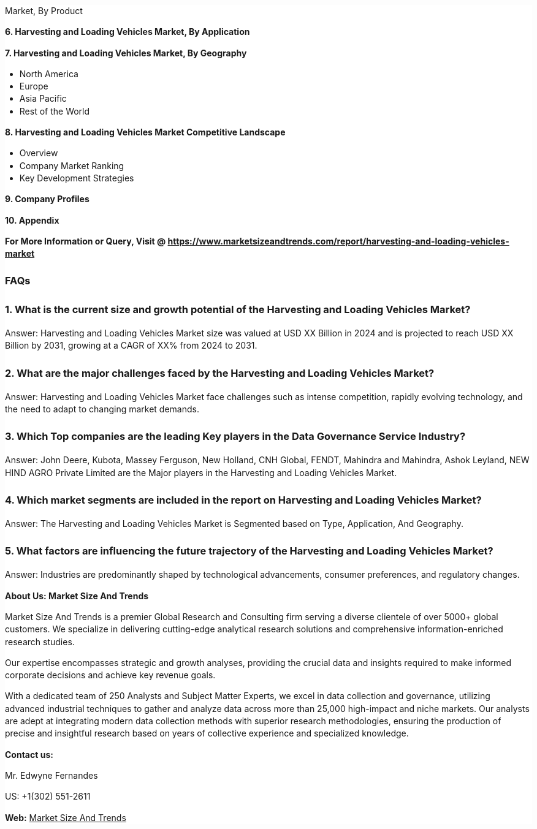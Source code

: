 Market, By Product</span></strong></p></div><div class="" data-test-id=""><p><strong><span class="">6. Harvesting and Loading Vehicles Market, By Application</span></strong></p></div><div class="" data-test-id=""><p><strong><span class="">7. Harvesting and Loading Vehicles Market, By Geography</span></strong></p></div><div class="" data-test-id=""><ul><li><span class="">North America</span></li><li><span class="">Europe</span></li><li><span class="">Asia Pacific</span></li><li><span class="">Rest of the World</span></li></ul></div><div class="" data-test-id=""><p><strong><span class="">8. Harvesting and Loading Vehicles Market Competitive Landscape</span></strong></p></div><div class="" data-test-id=""><ul><li><span class="">Overview</span></li><li><span class="">Company Market Ranking</span></li><li><span class="">Key Development Strategies</span></li></ul></div><div class="" data-test-id=""><p><strong><span class="">9. Company Profiles</span></strong></p></div><div class="" data-test-id=""><p><strong><span class="">10. Appendix</span></strong></p></div><div class="" data-test-id=""><p><strong><span class="">For More Information or Query, Visit @ <a href="https://www.marketsizeandtrends.com/report/harvesting-and-loading-vehicles-market" target="_blank">https://www.marketsizeandtrends.com/report/harvesting-and-loading-vehicles-market</a></span></strong></p></div><div class="" data-test-id=""><div class="article-main__content" data-test-id="publishing-text-block"><h3><strong><span class="">FAQs</span></strong></h3></div><div class="article-main__content" data-test-id="publishing-text-block"><h3><span class="">1. What is the current size and growth potential of the Harvesting and Loading Vehicles Market?</span></h3></div><div class="article-main__content" data-test-id="publishing-text-block"><p><span class="font-[700]">Answer</span><span class="">: Harvesting and Loading Vehicles Market size was valued at USD XX Billion in 2024 and is projected to reach USD XX Billion by 2031, growing at a CAGR of XX% from 2024 to 2031.</span></p></div><div class="article-main__content" data-test-id="publishing-text-block"><h3><span class="">2. What are the major challenges faced by the Harvesting and Loading Vehicles Market?</span></h3></div><div class="article-main__content" data-test-id="publishing-text-block"><p><span class="font-[700]">Answer</span><span class="">: Harvesting and Loading Vehicles Market face challenges such as intense competition, rapidly evolving technology, and the need to adapt to changing market demands.</span></p></div><div class="article-main__content" data-test-id="publishing-text-block"><h3><span class="">3. Which Top companies are the leading Key players in the Data Governance Service Industry?</span></h3></div><div class="article-main__content" data-test-id="publishing-text-block"><p><span class="font-[700]">Answer</span><span class="">: John Deere, Kubota, Massey Ferguson, New Holland, CNH Global, FENDT, Mahindra and Mahindra, Ashok Leyland, NEW HIND AGRO Private Limited are the Major players in the Harvesting and Loading Vehicles Market.</span></p></div><div class="article-main__content" data-test-id="publishing-text-block"><h3><span class="">4. Which market segments are included in the report on Harvesting and Loading Vehicles Market?</span></h3></div><div class="article-main__content" data-test-id="publishing-text-block"><p><span class="font-[700]">Answer</span><span class="">: The Harvesting and Loading Vehicles Market is Segmented based on Type, Application, And Geography.</span></p></div><div class="article-main__content" data-test-id="publishing-text-block"><h3><span class="">5. What factors are influencing the future trajectory of the Harvesting and Loading Vehicles Market?</span></h3></div><div class="article-main__content" data-test-id="publishing-text-block"><p><span class="font-[700]">Answer:</span><span class="">&nbsp;Industries are predominantly shaped by technological advancements, consumer preferences, and regulatory changes.</span></p></div><p><strong><span class="">About Us: Market Size And Trends</span></strong></p></div><div class="" data-test-id=""><p><span class="">Market Size And Trends is a premier Global Research and Consulting firm serving a diverse clientele of over 5000+ global customers. We specialize in delivering cutting-edge analytical research solutions and comprehensive information-enriched research studies.</span></p></div><div class="" data-test-id=""><p><span class="">Our expertise encompasses strategic and growth analyses, providing the crucial data and insights required to make informed corporate decisions and achieve key revenue goals.</span></p></div><div class="" data-test-id=""><p><span class="">With a dedicated team of 250 Analysts and Subject Matter Experts, we excel in data collection and governance, utilizing advanced industrial techniques to gather and analyze data across more than 25,000 high-impact and niche markets. Our analysts are adept at integrating modern data collection methods with superior research methodologies, ensuring the production of precise and insightful research based on years of collective experience and specialized knowledge.</span></p></div><div class="" data-test-id=""><p><strong><span class="">Contact us:</span></strong></p></div><div class="" data-test-id=""><p><span class="">Mr. Edwyne Fernandes</span></p></div><div class="" data-test-id=""><p><span class="">US: +1(302) 551-2611<br /></span></p><p><span class=""><strong>Web:</strong> <a href="https://www.marketsizeandtrends.com/" target="_blank">Market Size And Trends</a></span></p></div>
